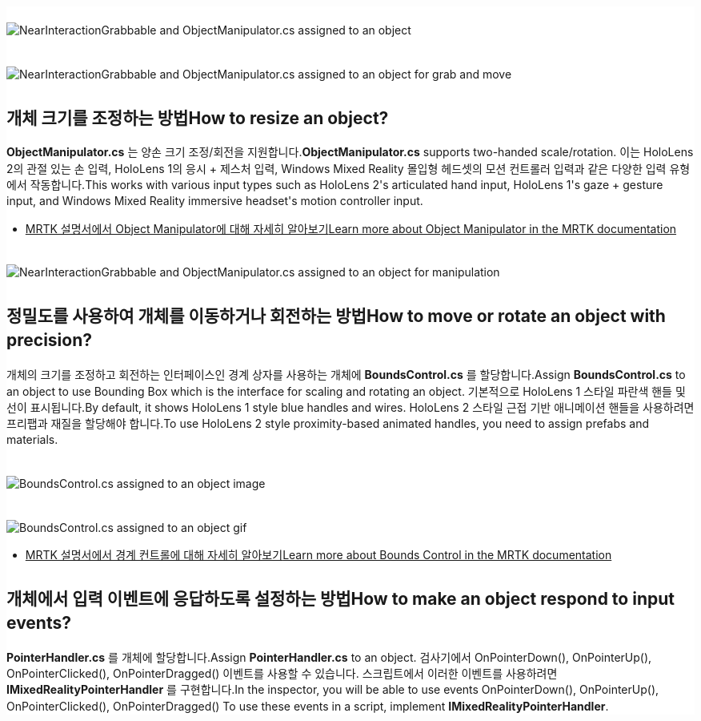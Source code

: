 <br/><img alt="NearInteractionGrabbable and ObjectManipulator.cs assigned to an object" width="800" src="images/MRTK101/MRTK_ManipulationHandler.png">

<br/><img alt="NearInteractionGrabbable and ObjectManipulator.cs assigned to an object for grab and move" width="800" src="images/MRTK101/MRTK_GrabMove.gif">


## <a name="how-to-resize-an-object"></a><span data-ttu-id="e2a93-131">개체 크기를 조정하는 방법</span><span class="sxs-lookup"><span data-stu-id="e2a93-131">How to resize an object?</span></span>
<span data-ttu-id="e2a93-132">**ObjectManipulator.cs** 는 양손 크기 조정/회전을 지원합니다.</span><span class="sxs-lookup"><span data-stu-id="e2a93-132">**ObjectManipulator.cs** supports two-handed scale/rotation.</span></span> <span data-ttu-id="e2a93-133">이는 HoloLens 2의 관절 있는 손 입력, HoloLens 1의 응시 + 제스처 입력, Windows Mixed Reality 몰입형 헤드셋의 모션 컨트롤러 입력과 같은 다양한 입력 유형에서 작동합니다.</span><span class="sxs-lookup"><span data-stu-id="e2a93-133">This works with various input types such as HoloLens 2's articulated hand input, HoloLens 1's gaze + gesture input, and Windows Mixed Reality immersive headset's motion controller input.</span></span>

- [<span data-ttu-id="e2a93-134">MRTK 설명서에서 Object Manipulator에 대해 자세히 알아보기</span><span class="sxs-lookup"><span data-stu-id="e2a93-134">Learn more about Object Manipulator in the MRTK documentation</span></span>](https://microsoft.github.io/MixedRealityToolkit-Unity/Documentation/README_ObjectManipulator.html)

<br/><img alt="NearInteractionGrabbable and ObjectManipulator.cs assigned to an object for manipulation" width="800" src="images/MRTK101/MRTK_ManipulationHandler.gif">

## <a name="how-to-move-or-rotate-an-object-with-precision"></a><span data-ttu-id="e2a93-135">정밀도를 사용하여 개체를 이동하거나 회전하는 방법</span><span class="sxs-lookup"><span data-stu-id="e2a93-135">How to move or rotate an object with precision?</span></span>
<span data-ttu-id="e2a93-136">개체의 크기를 조정하고 회전하는 인터페이스인 경계 상자를 사용하는 개체에 **BoundsControl.cs** 를 할당합니다.</span><span class="sxs-lookup"><span data-stu-id="e2a93-136">Assign **BoundsControl.cs** to an object to use Bounding Box which is the interface for scaling and rotating an object.</span></span> <span data-ttu-id="e2a93-137">기본적으로 HoloLens 1 스타일 파란색 핸들 및 선이 표시됩니다.</span><span class="sxs-lookup"><span data-stu-id="e2a93-137">By default, it shows HoloLens 1 style blue handles and wires.</span></span> <span data-ttu-id="e2a93-138">HoloLens 2 스타일 근접 기반 애니메이션 핸들을 사용하려면 프리팹과 재질을 할당해야 합니다.</span><span class="sxs-lookup"><span data-stu-id="e2a93-138">To use HoloLens 2 style proximity-based animated handles, you need to assign prefabs and materials.</span></span> 

<br/><img alt="BoundsControl.cs assigned to an object image" width="800" src="images/MRTK101/MRTK_BoundingBox.png">

<br/><img alt="BoundsControl.cs assigned to an object gif" width="800" src="images/MRTK101/MRTK_BoundingBox.gif">

- [<span data-ttu-id="e2a93-139">MRTK 설명서에서 경계 컨트롤에 대해 자세히 알아보기</span><span class="sxs-lookup"><span data-stu-id="e2a93-139">Learn more about Bounds Control in the MRTK documentation</span></span>](https://microsoft.github.io/MixedRealityToolkit-Unity/Documentation/README_BoundsControl.html)


## <a name="how-to-make-an-object-respond-to-input-events"></a><span data-ttu-id="e2a93-140">개체에서 입력 이벤트에 응답하도록 설정하는 방법</span><span class="sxs-lookup"><span data-stu-id="e2a93-140">How to make an object respond to input events?</span></span>
<span data-ttu-id="e2a93-141">**PointerHandler.cs** 를 개체에 할당합니다.</span><span class="sxs-lookup"><span data-stu-id="e2a93-141">Assign **PointerHandler.cs** to an object.</span></span> <span data-ttu-id="e2a93-142">검사기에서 OnPointerDown(), OnPointerUp(), OnPointerClicked(), OnPointerDragged() 이벤트를 사용할 수 있습니다. 스크립트에서 이러한 이벤트를 사용하려면 **IMixedRealityPointerHandler** 를 구현합니다.</span><span class="sxs-lookup"><span data-stu-id="e2a93-142">In the inspector, you will be able to use events OnPointerDown(), OnPointerUp(), OnPointerClicked(), OnPointerDragged() To use these events in a script, implement **IMixedRealityPointerHandler**.</span></span>
